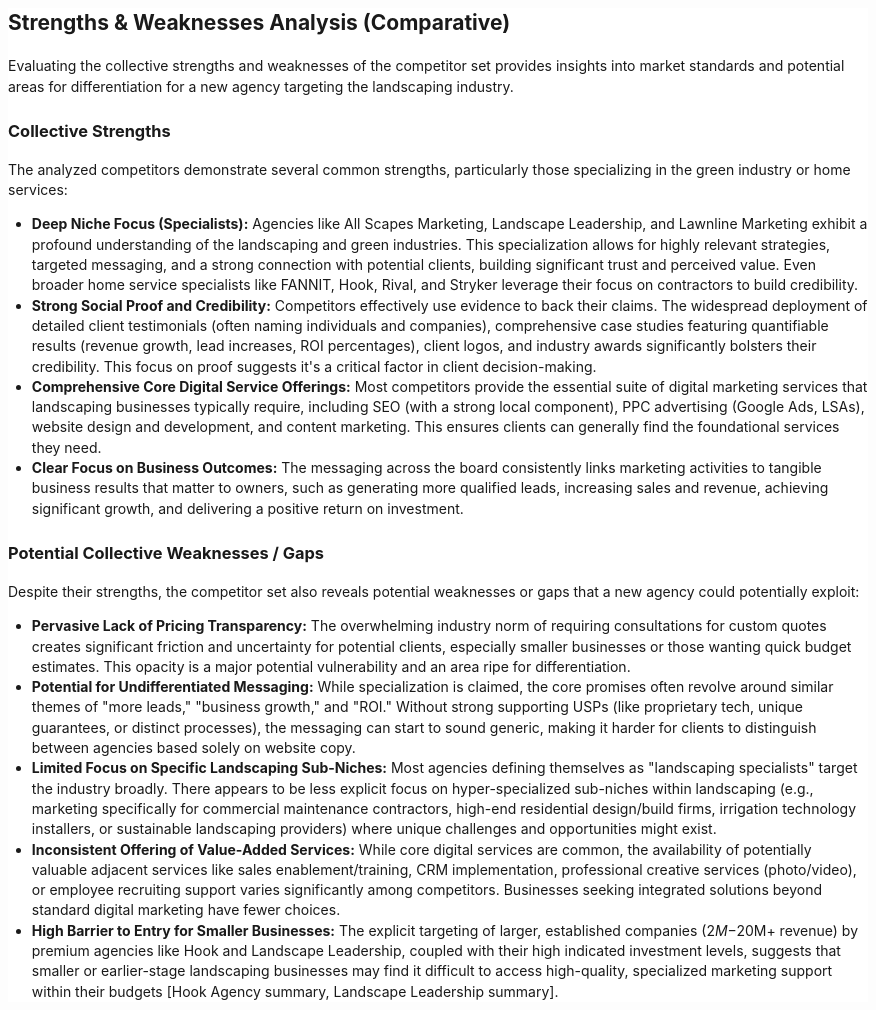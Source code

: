## Strengths & Weaknesses Analysis (Comparative)

Evaluating the collective strengths and weaknesses of the competitor set provides insights into market standards and potential areas for differentiation for a new agency targeting the landscaping industry.

### Collective Strengths

The analyzed competitors demonstrate several common strengths, particularly those specializing in the green industry or home services:

*   **Deep Niche Focus (Specialists):** Agencies like All Scapes Marketing, Landscape Leadership, and Lawnline Marketing exhibit a profound understanding of the landscaping and green industries. This specialization allows for highly relevant strategies, targeted messaging, and a strong connection with potential clients, building significant trust and perceived value. Even broader home service specialists like FANNIT, Hook, Rival, and Stryker leverage their focus on contractors to build credibility.
*   **Strong Social Proof and Credibility:** Competitors effectively use evidence to back their claims. The widespread deployment of detailed client testimonials (often naming individuals and companies), comprehensive case studies featuring quantifiable results (revenue growth, lead increases, ROI percentages), client logos, and industry awards significantly bolsters their credibility. This focus on proof suggests it's a critical factor in client decision-making.
*   **Comprehensive Core Digital Service Offerings:** Most competitors provide the essential suite of digital marketing services that landscaping businesses typically require, including SEO (with a strong local component), PPC advertising (Google Ads, LSAs), website design and development, and content marketing. This ensures clients can generally find the foundational services they need.
*   **Clear Focus on Business Outcomes:** The messaging across the board consistently links marketing activities to tangible business results that matter to owners, such as generating more qualified leads, increasing sales and revenue, achieving significant growth, and delivering a positive return on investment.

### Potential Collective Weaknesses / Gaps

Despite their strengths, the competitor set also reveals potential weaknesses or gaps that a new agency could potentially exploit:

*   **Pervasive Lack of Pricing Transparency:** The overwhelming industry norm of requiring consultations for custom quotes creates significant friction and uncertainty for potential clients, especially smaller businesses or those wanting quick budget estimates. This opacity is a major potential vulnerability and an area ripe for differentiation.
*   **Potential for Undifferentiated Messaging:** While specialization is claimed, the core promises often revolve around similar themes of "more leads," "business growth," and "ROI." Without strong supporting USPs (like proprietary tech, unique guarantees, or distinct processes), the messaging can start to sound generic, making it harder for clients to distinguish between agencies based solely on website copy.
*   **Limited Focus on Specific Landscaping Sub-Niches:** Most agencies defining themselves as "landscaping specialists" target the industry broadly. There appears to be less explicit focus on hyper-specialized sub-niches within landscaping (e.g., marketing specifically for commercial maintenance contractors, high-end residential design/build firms, irrigation technology installers, or sustainable landscaping providers) where unique challenges and opportunities might exist.
*   **Inconsistent Offering of Value-Added Services:** While core digital services are common, the availability of potentially valuable adjacent services like sales enablement/training, CRM implementation, professional creative services (photo/video), or employee recruiting support varies significantly among competitors. Businesses seeking integrated solutions beyond standard digital marketing have fewer choices.
*   **High Barrier to Entry for Smaller Businesses:** The explicit targeting of larger, established companies ($2M-$20M+ revenue) by premium agencies like Hook and Landscape Leadership, coupled with their high indicated investment levels, suggests that smaller or earlier-stage landscaping businesses may find it difficult to access high-quality, specialized marketing support within their budgets [Hook Agency summary, Landscape Leadership summary].
